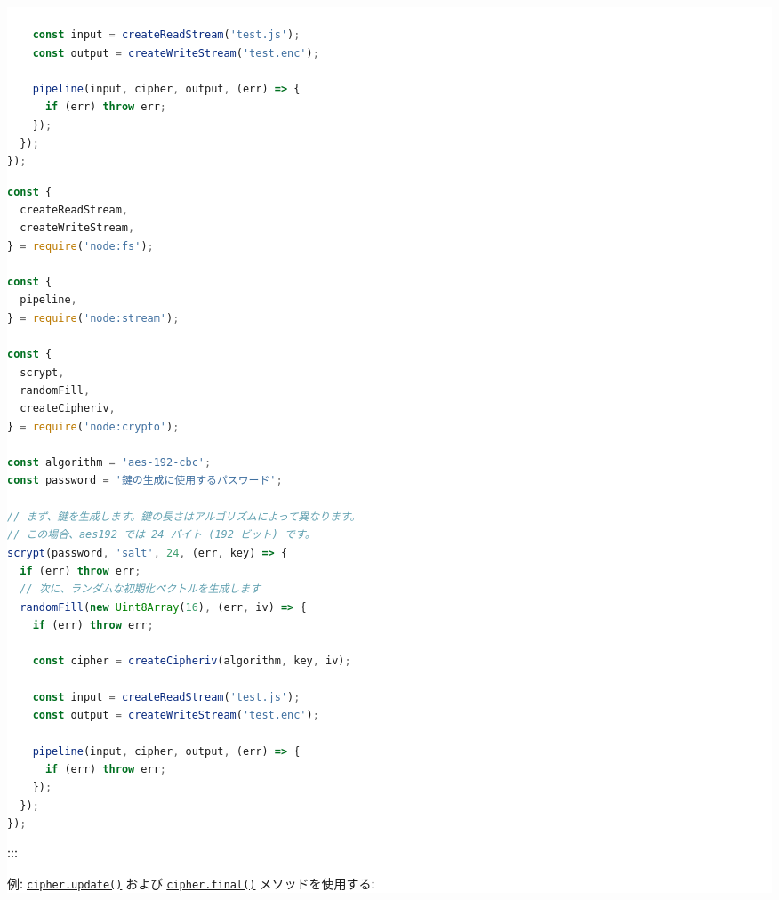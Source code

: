 ```js [ESM]

    const input = createReadStream('test.js');
    const output = createWriteStream('test.enc');

    pipeline(input, cipher, output, (err) => {
      if (err) throw err;
    });
  });
});
```

```js [CJS]
const {
  createReadStream,
  createWriteStream,
} = require('node:fs');

const {
  pipeline,
} = require('node:stream');

const {
  scrypt,
  randomFill,
  createCipheriv,
} = require('node:crypto');

const algorithm = 'aes-192-cbc';
const password = '鍵の生成に使用するパスワード';

// まず、鍵を生成します。鍵の長さはアルゴリズムによって異なります。
// この場合、aes192 では 24 バイト (192 ビット) です。
scrypt(password, 'salt', 24, (err, key) => {
  if (err) throw err;
  // 次に、ランダムな初期化ベクトルを生成します
  randomFill(new Uint8Array(16), (err, iv) => {
    if (err) throw err;

    const cipher = createCipheriv(algorithm, key, iv);

    const input = createReadStream('test.js');
    const output = createWriteStream('test.enc');

    pipeline(input, cipher, output, (err) => {
      if (err) throw err;
    });
  });
});
```
:::

例: [`cipher.update()`](/ja/nodejs/api/crypto#cipherupdatedata-inputencoding-outputencoding) および [`cipher.final()`](/ja/nodejs/api/crypto#cipherfinaloutputencoding) メソッドを使用する:
